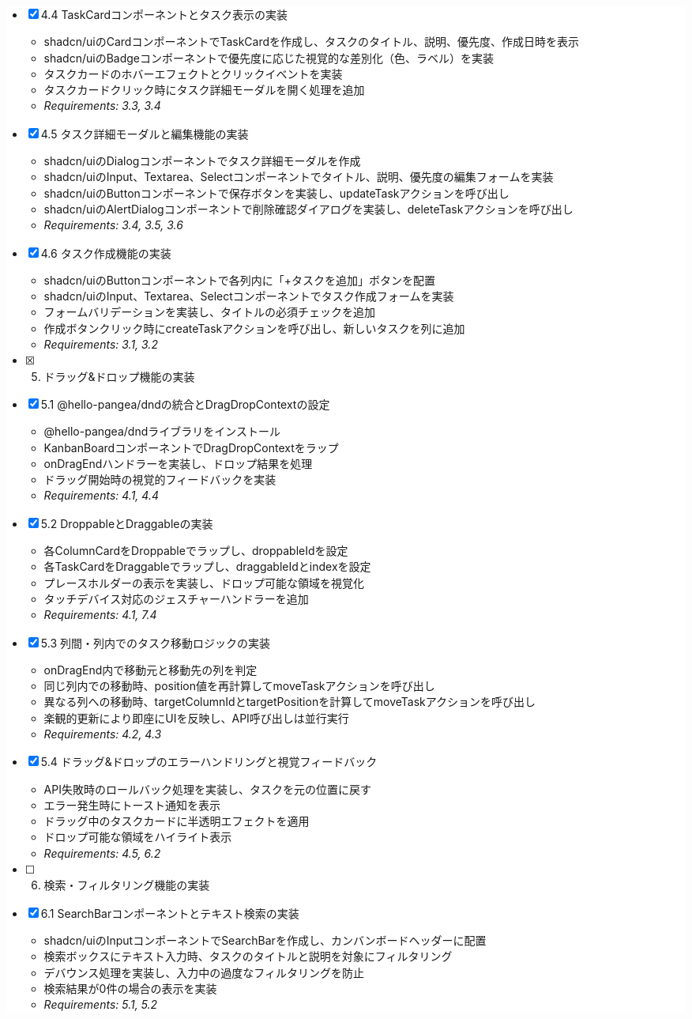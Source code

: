- [x] 4.4 TaskCardコンポーネントとタスク表示の実装
  - shadcn/uiのCardコンポーネントでTaskCardを作成し、タスクのタイトル、説明、優先度、作成日時を表示
  - shadcn/uiのBadgeコンポーネントで優先度に応じた視覚的な差別化（色、ラベル）を実装
  - タスクカードのホバーエフェクトとクリックイベントを実装
  - タスクカードクリック時にタスク詳細モーダルを開く処理を追加
  - _Requirements: 3.3, 3.4_

- [x] 4.5 タスク詳細モーダルと編集機能の実装
  - shadcn/uiのDialogコンポーネントでタスク詳細モーダルを作成
  - shadcn/uiのInput、Textarea、Selectコンポーネントでタイトル、説明、優先度の編集フォームを実装
  - shadcn/uiのButtonコンポーネントで保存ボタンを実装し、updateTaskアクションを呼び出し
  - shadcn/uiのAlertDialogコンポーネントで削除確認ダイアログを実装し、deleteTaskアクションを呼び出し
  - _Requirements: 3.4, 3.5, 3.6_

- [x] 4.6 タスク作成機能の実装
  - shadcn/uiのButtonコンポーネントで各列内に「+タスクを追加」ボタンを配置
  - shadcn/uiのInput、Textarea、Selectコンポーネントでタスク作成フォームを実装
  - フォームバリデーションを実装し、タイトルの必須チェックを追加
  - 作成ボタンクリック時にcreateTaskアクションを呼び出し、新しいタスクを列に追加
  - _Requirements: 3.1, 3.2_

- [x] 5. ドラッグ&ドロップ機能の実装
- [x] 5.1 @hello-pangea/dndの統合とDragDropContextの設定
  - @hello-pangea/dndライブラリをインストール
  - KanbanBoardコンポーネントでDragDropContextをラップ
  - onDragEndハンドラーを実装し、ドロップ結果を処理
  - ドラッグ開始時の視覚的フィードバックを実装
  - _Requirements: 4.1, 4.4_

- [x] 5.2 DroppableとDraggableの実装
  - 各ColumnCardをDroppableでラップし、droppableIdを設定
  - 各TaskCardをDraggableでラップし、draggableIdとindexを設定
  - プレースホルダーの表示を実装し、ドロップ可能な領域を視覚化
  - タッチデバイス対応のジェスチャーハンドラーを追加
  - _Requirements: 4.1, 7.4_

- [x] 5.3 列間・列内でのタスク移動ロジックの実装
  - onDragEnd内で移動元と移動先の列を判定
  - 同じ列内での移動時、position値を再計算してmoveTaskアクションを呼び出し
  - 異なる列への移動時、targetColumnIdとtargetPositionを計算してmoveTaskアクションを呼び出し
  - 楽観的更新により即座にUIを反映し、API呼び出しは並行実行
  - _Requirements: 4.2, 4.3_

- [x] 5.4 ドラッグ&ドロップのエラーハンドリングと視覚フィードバック
  - API失敗時のロールバック処理を実装し、タスクを元の位置に戻す
  - エラー発生時にトースト通知を表示
  - ドラッグ中のタスクカードに半透明エフェクトを適用
  - ドロップ可能な領域をハイライト表示
  - _Requirements: 4.5, 6.2_

- [ ] 6. 検索・フィルタリング機能の実装
- [x] 6.1 SearchBarコンポーネントとテキスト検索の実装
  - shadcn/uiのInputコンポーネントでSearchBarを作成し、カンバンボードヘッダーに配置
  - 検索ボックスにテキスト入力時、タスクのタイトルと説明を対象にフィルタリング
  - デバウンス処理を実装し、入力中の過度なフィルタリングを防止
  - 検索結果が0件の場合の表示を実装
  - _Requirements: 5.1, 5.2_
